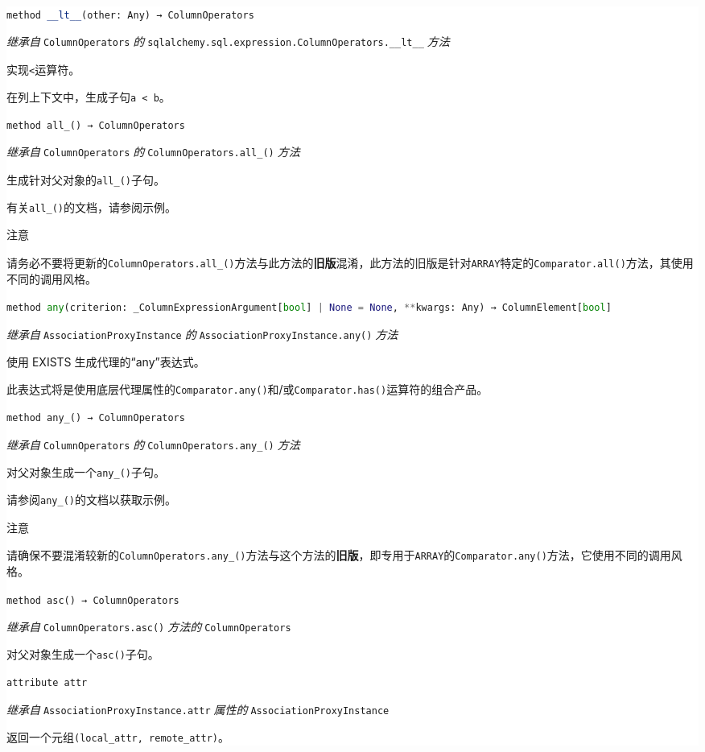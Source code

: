 ```py
method __lt__(other: Any) → ColumnOperators
```

*继承自* `ColumnOperators` *的* `sqlalchemy.sql.expression.ColumnOperators.__lt__` *方法*

实现`<`运算符。

在列上下文中，生成子句`a < b`。

```py
method all_() → ColumnOperators
```

*继承自* `ColumnOperators` *的* `ColumnOperators.all_()` *方法*

生成针对父对象的`all_()`子句。

有关`all_()`的文档，请参阅示例。

注意

请务必不要将更新的`ColumnOperators.all_()`方法与此方法的**旧版**混淆，此方法的旧版是针对`ARRAY`特定的`Comparator.all()`方法，其使用不同的调用风格。

```py
method any(criterion: _ColumnExpressionArgument[bool] | None = None, **kwargs: Any) → ColumnElement[bool]
```

*继承自* `AssociationProxyInstance` *的* `AssociationProxyInstance.any()` *方法*

使用 EXISTS 生成代理的“any”表达式。

此表达式将是使用底层代理属性的`Comparator.any()`和/或`Comparator.has()`运算符的组合产品。

```py
method any_() → ColumnOperators
```

*继承自* `ColumnOperators` *的* `ColumnOperators.any_()` *方法*

对父对象生成一个`any_()`子句。

请参阅`any_()`的文档以获取示例。

注意

请确保不要混淆较新的`ColumnOperators.any_()`方法与这个方法的**旧版**，即专用于`ARRAY`的`Comparator.any()`方法，它使用不同的调用风格。

```py
method asc() → ColumnOperators
```

*继承自* `ColumnOperators.asc()` *方法的* `ColumnOperators`

对父对象生成一个`asc()`子句。

```py
attribute attr
```

*继承自* `AssociationProxyInstance.attr` *属性的* `AssociationProxyInstance`

返回一个元组`(local_attr, remote_attr)`。
